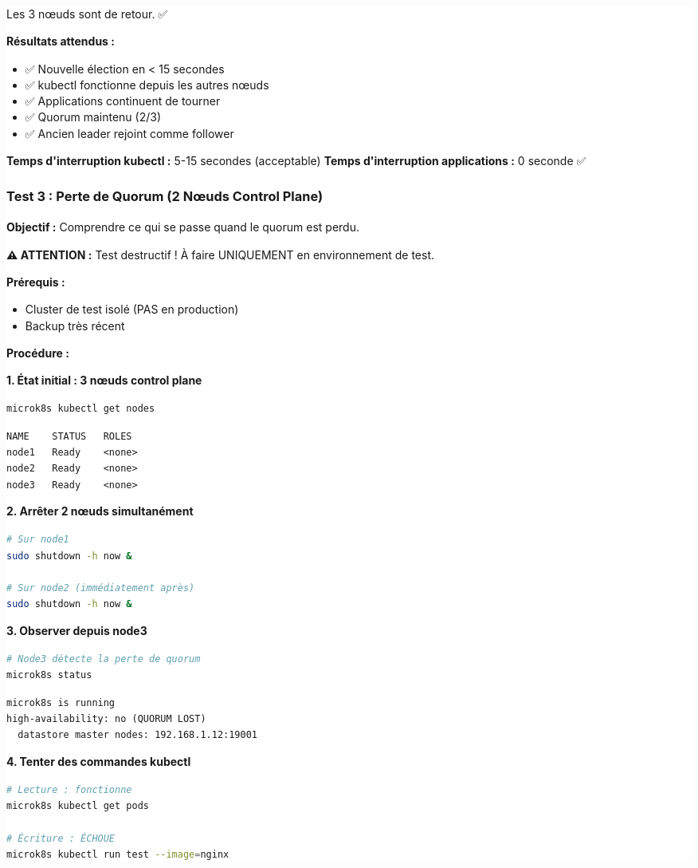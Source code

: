Les 3 nœuds sont de retour. ✅

**Résultats attendus :**
- ✅ Nouvelle élection en < 15 secondes
- ✅ kubectl fonctionne depuis les autres nœuds
- ✅ Applications continuent de tourner
- ✅ Quorum maintenu (2/3)
- ✅ Ancien leader rejoint comme follower

**Temps d'interruption kubectl :** 5-15 secondes (acceptable)
**Temps d'interruption applications :** 0 seconde ✅

### Test 3 : Perte de Quorum (2 Nœuds Control Plane)

**Objectif :** Comprendre ce qui se passe quand le quorum est perdu.

**⚠️ ATTENTION :** Test destructif ! À faire UNIQUEMENT en environnement de test.

**Prérequis :**
- Cluster de test isolé (PAS en production)
- Backup très récent

**Procédure :**

**1. État initial : 3 nœuds control plane**
```bash
microk8s kubectl get nodes
```

```
NAME    STATUS   ROLES
node1   Ready    <none>
node2   Ready    <none>
node3   Ready    <none>
```

**2. Arrêter 2 nœuds simultanément**
```bash
# Sur node1
sudo shutdown -h now &

# Sur node2 (immédiatement après)
sudo shutdown -h now &
```

**3. Observer depuis node3**
```bash
# Node3 détecte la perte de quorum
microk8s status
```

```
microk8s is running
high-availability: no (QUORUM LOST)
  datastore master nodes: 192.168.1.12:19001
```

**4. Tenter des commandes kubectl**
```bash
# Lecture : fonctionne
microk8s kubectl get pods

# Écriture : ÉCHOUE
microk8s kubectl run test --image=nginx
```
